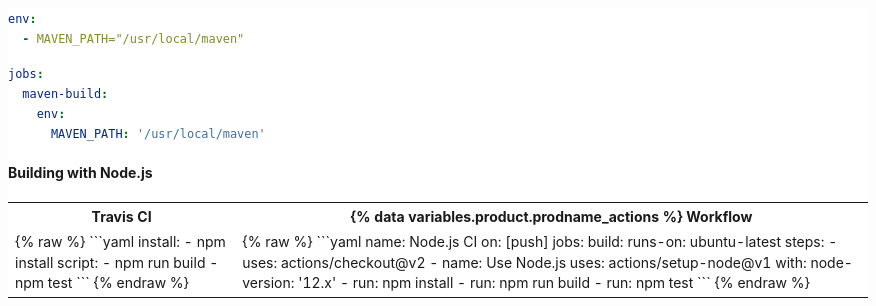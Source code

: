 ```yaml
env:
  - MAVEN_PATH="/usr/local/maven"
```

</td>
<td>

```yaml
jobs:
  maven-build:
    env:
      MAVEN_PATH: '/usr/local/maven'
```

</td>
</tr>
</table>

#### Building with Node.js

<table>
<tr>
<th>
Travis CI
</th>
<th>
{% data variables.product.prodname_actions %} Workflow
</th>
</tr>
<tr>
<td>
{% raw %}
```yaml
install:
  - npm install
script:
  - npm run build
  - npm test
```
{% endraw %}
</td>
<td>
{% raw %}
```yaml
name: Node.js CI
on: [push]
jobs:
  build:
    runs-on: ubuntu-latest
    steps:
      - uses: actions/checkout@v2
      - name: Use Node.js
        uses: actions/setup-node@v1
        with:
          node-version: '12.x'
      - run: npm install
      - run: npm run build
      - run: npm test
```
{% endraw %}
</td>
</tr>
</table>
